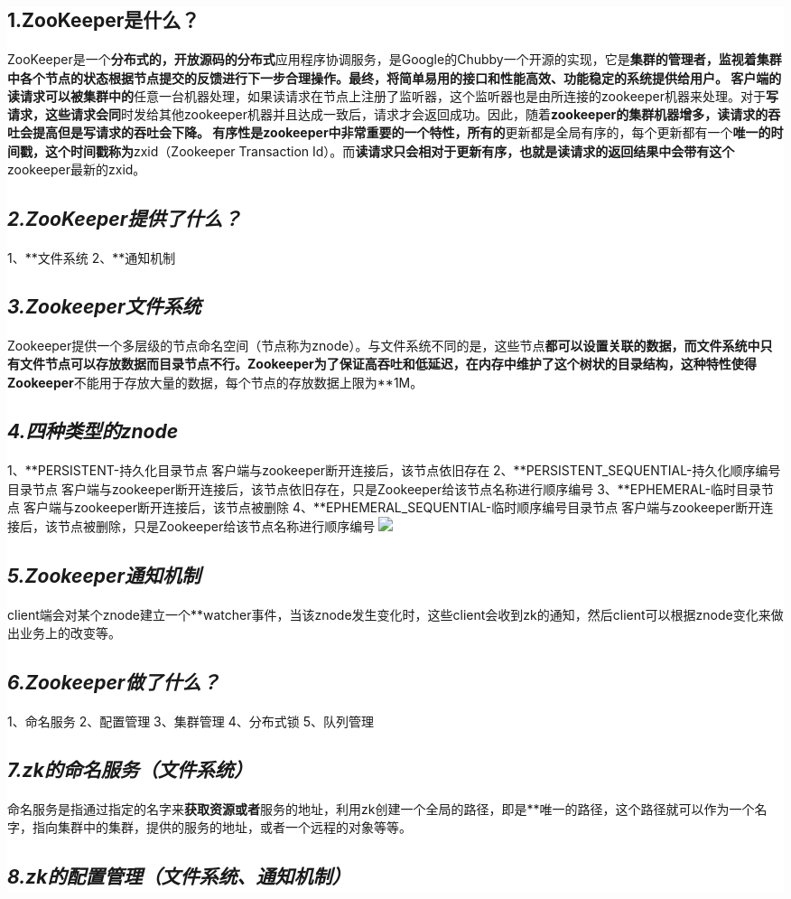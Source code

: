 ## 1.ZooKeeper是什么？

ZooKeeper是一个**分布式的，开放源码的分布式**应用程序协调服务，是Google的Chubby一个开源的实现，它是**集群的管理者，**监视着集群中各个节点的状态根据节点提交的反馈进行下一步合理操作。最终，将简单易用的接口和性能高效、功能稳定的系统提供给用户。
客户端的**读请求可以被集群中的**任意一台机器处理，如果读请求在节点上注册了监听器，这个监听器也是由所连接的zookeeper机器来处理。对于**写请求，这些请求会同**时发给其他zookeeper机器并且达成一致后，请求才会返回成功。因此，随着**zookeeper的集群机器增多，读请求的吞吐会提高但是写请求的吞吐会下降。
有序性是zookeeper中非常重要的一个特性，所有的**更新都是全局有序的，每个更新都有一个**唯一的时间戳，这个时间戳称为**zxid（Zookeeper Transaction Id）。而**读请求只会相对于更新有序，也就是读请求的返回结果中会带有这个**zookeeper最新的zxid。

## *2.ZooKeeper提供了什么？*

1、**文件系统
2、**通知机制

## *3.Zookeeper文件系统*

Zookeeper提供一个多层级的节点命名空间（节点称为znode）。与文件系统不同的是，这些节点**都可以设置关联的数据，而文件系统中只有文件节点可以存放数据而目录节点不行。Zookeeper为了保证高吞吐和低延迟，在内存中维护了这个树状的目录结构，这种特性使得Zookeeper**不能用于存放大量的数据，每个节点的存放数据上限为**1M。

## *4.四种类型的znode*

1、**PERSISTENT-持久化目录节点 
客户端与zookeeper断开连接后，该节点依旧存在 
2、**PERSISTENT_SEQUENTIAL-持久化顺序编号目录节点
客户端与zookeeper断开连接后，该节点依旧存在，只是Zookeeper给该节点名称进行顺序编号 
3、**EPHEMERAL-临时目录节点
客户端与zookeeper断开连接后，该节点被删除 
4、**EPHEMERAL_SEQUENTIAL-临时顺序编号目录节点
客户端与zookeeper断开连接后，该节点被删除，只是Zookeeper给该节点名称进行顺序编号
![](https://upload-images.jianshu.io/upload_images/11474088-e097f8e6af153e76.png?imageMogr2/auto-orient/strip%7CimageView2/2/w/1240)

## *5.Zookeeper通知机制*

client端会对某个znode建立一个**watcher事件，当该znode发生变化时，这些client会收到zk的通知，然后client可以根据znode变化来做出业务上的改变等。

## *6.Zookeeper做了什么？*

1、命名服务
2、配置管理
3、集群管理
4、分布式锁
5、队列管理

## *7.zk的命名服务（文件系统）*

命名服务是指通过指定的名字来**获取资源或者**服务的地址，利用zk创建一个全局的路径，即是**唯一的路径，这个路径就可以作为一个名字，指向集群中的集群，提供的服务的地址，或者一个远程的对象等等。

## *8.zk的配置管理（文件系统、通知机制）*
